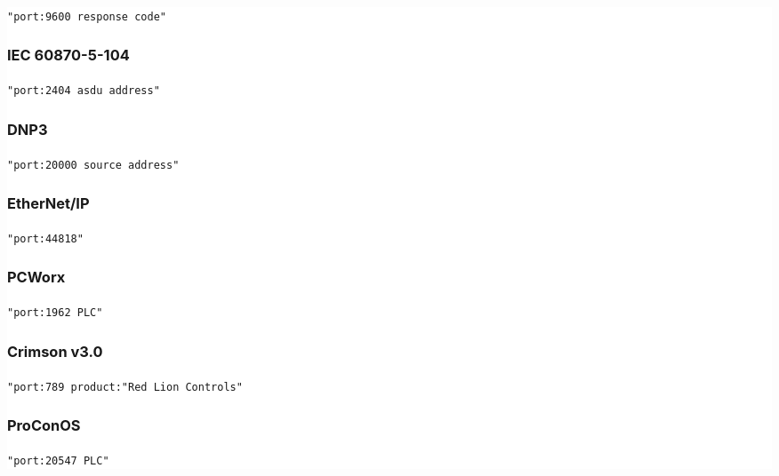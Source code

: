 ```
"port:9600 response code"
```

### IEC 60870-5-104

[](https://github.com/daffainfo/AllAboutBugBounty/blob/master/Reconnaissance/Shodan%20Dorks.md#iec-60870-5-104)

```
"port:2404 asdu address"
```

### DNP3

[](https://github.com/daffainfo/AllAboutBugBounty/blob/master/Reconnaissance/Shodan%20Dorks.md#dnp3)

```
"port:20000 source address"
```

### EtherNet/IP

[](https://github.com/daffainfo/AllAboutBugBounty/blob/master/Reconnaissance/Shodan%20Dorks.md#ethernetip)

```
"port:44818"
```

### PCWorx

[](https://github.com/daffainfo/AllAboutBugBounty/blob/master/Reconnaissance/Shodan%20Dorks.md#pcworx)

```
"port:1962 PLC"
```

### Crimson v3.0

[](https://github.com/daffainfo/AllAboutBugBounty/blob/master/Reconnaissance/Shodan%20Dorks.md#crimson-v30)

```
"port:789 product:"Red Lion Controls"
```

### ProConOS

[](https://github.com/daffainfo/AllAboutBugBounty/blob/master/Reconnaissance/Shodan%20Dorks.md#proconos)

```
"port:20547 PLC"
```
